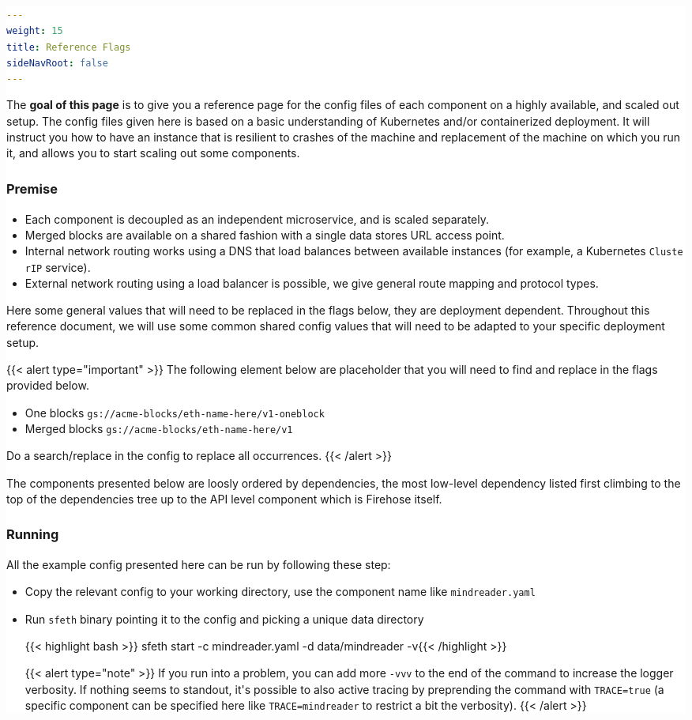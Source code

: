 ```yaml
---
weight: 15
title: Reference Flags
sideNavRoot: false
---
```


The **goal of this page** is to give you a reference page for the config files of each component on a highly available, and scaled out setup. The config files given here is based on a basic understanding of Kubernetes and/or containerized deployment. It will instruct you how to have an instance that is resilient to crashes of the machine and replacement of the machine on which you run it, and allows you to start scaling out some components.

### Premise

* Each component is decoupled as an independent microservice, and is scaled separately.
* Merged blocks are available on a shared fashion with a single data stores URL access point.
* Internal network routing works using a DNS that load balances between available instances (for example, a Kubernetes `ClusterIP` service).
* External network routing using a load balancer is possible, we give general route mapping and protocol types.

Here some general values that will need to be replaced in the flags below, they are deployment dependent. Throughout this reference document, we will use some common shared config values that will need to be adapted to your specific deployment setup.

{{< alert type="important" >}}
The following element below are placeholder that you will need to find and replace in the flags provided below.

- One blocks `gs://acme-blocks/eth-name-here/v1-oneblock`
- Merged blocks `gs://acme-blocks/eth-name-here/v1`

Do a search/replace in the config to replace all occurrences.
{{< /alert >}}

The components presented below are loosly ordered by dependencies, the most low-level dependency listed first climbing to the top of the dependencies tree up to the API level component which is Firehose itself.

### Running

All the example config presented here can be run by following these step:

- Copy the relevant config to your working directory, use the component name like `mindreader.yaml`
- Run `sfeth` binary pointing it to the config and picking a unique data directory

    {{< highlight bash >}}
sfeth start -c mindreader.yaml -d data/mindreader -v{{< /highlight >}}

    {{< alert type="note" >}}
If you run into a problem, you can add more `-vvv` to the end of the command to increase the logger verbosity. If nothing seems to standout, it's possible to also active tracing by preprending the command with `TRACE=true` (a specific component can be specified here like `TRACE=mindreader` to restrict a bit the verbosity).
{{< /alert >}}

